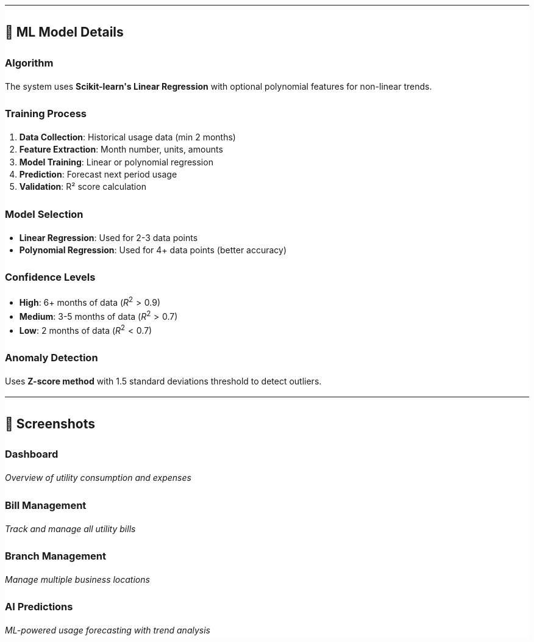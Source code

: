 -----

## 🤖 ML Model Details

### Algorithm

The system uses **Scikit-learn's Linear Regression** with optional polynomial features for non-linear trends.

### Training Process

1.  **Data Collection**: Historical usage data (min 2 months)
2.  **Feature Extraction**: Month number, units, amounts
3.  **Model Training**: Linear or polynomial regression
4.  **Prediction**: Forecast next period usage
5.  **Validation**: R² score calculation

### Model Selection

  - **Linear Regression**: Used for 2-3 data points
  - **Polynomial Regression**: Used for 4+ data points (better accuracy)

### Confidence Levels

  - **High**: 6+ months of data ($R^2 > 0.9$)
  - **Medium**: 3-5 months of data ($R^2 > 0.7$)
  - **Low**: 2 months of data ($R^2 < 0.7$)

### Anomaly Detection

Uses **Z-score method** with 1.5 standard deviations threshold to detect outliers.

-----

## 📸 Screenshots

### Dashboard

*Overview of utility consumption and expenses*

### Bill Management

*Track and manage all utility bills*

### Branch Management

*Manage multiple business locations*

### AI Predictions

*ML-powered usage forecasting with trend analysis*
